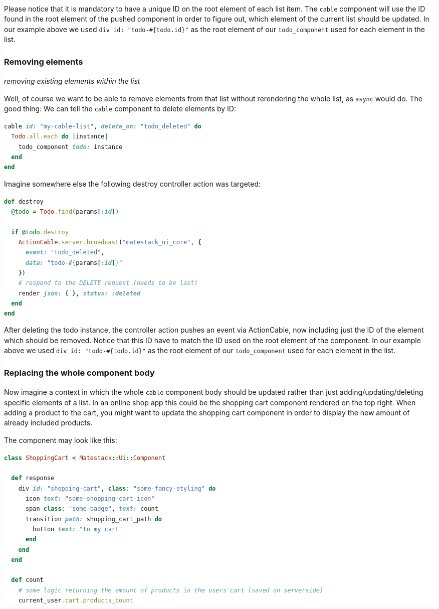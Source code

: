 Please notice that it is mandatory to have a unique ID on the root element of each list item. The `cable` component will use the ID found in the root element of the pushed component in order to figure out, which element of the current list should be updated. In our example above we used `div id: "todo-#{todo.id}"` as the root element of our `todo_component` used for each element in the list.

### Removing elements

*removing existing elements within the list*

Well, of course we want to be able to remove elements from that list without rerendering the whole list, as `async` would do. The good thing: We can tell the `cable` component to delete elements by ID:

```ruby
cable id: "my-cable-list", delete_on: "todo_deleted" do
  Todo.all.each do |instance|
    todo_component todo: instance
  end
end
```

Imagine somewhere else the following destroy controller action was targeted:

```ruby
def destroy
  @todo = Todo.find(params[:id])

  if @todo.destroy
    ActionCable.server.broadcast("matestack_ui_core", {
      event: "todo_deleted",
      data: "todo-#{params[:id]}"
    })
    # respond to the DELETE request (needs to be last)
    render json: { }, status: :deleted
  end
end
```

After deleting the todo instance, the controller action pushes an event via ActionCable, now including just the ID of the element which should be removed. Notice that this ID have to match the ID used on the root element of the component. In our example above we used `div id: "todo-#{todo.id}"` as the root element of our `todo_component` used for each element in the list.

### Replacing the whole component body

Now imagine a context in which the whole `cable` component body should be updated rather than just adding/updating/deleting specific elements of a list. In an online shop app this could be the shopping cart component rendered on the top right. When adding a product to the cart, you might want to update the shopping cart component in order to display the new amount of already included products.

The component may look like this:

```ruby
class ShoppingCart < Matestack::Ui::Component

  def response
    div id: "shopping-cart", class: "some-fancy-styling" do
      icon text: "some-shopping-cart-icon"
      span class: "some-badge", text: count
      transition path: shopping_cart_path do
        button text: "to my cart"
      end
    end
  end

  def count
    # some logic returning the amount of products in the users cart (saved on serverside)
    current_user.cart.products_count
```
